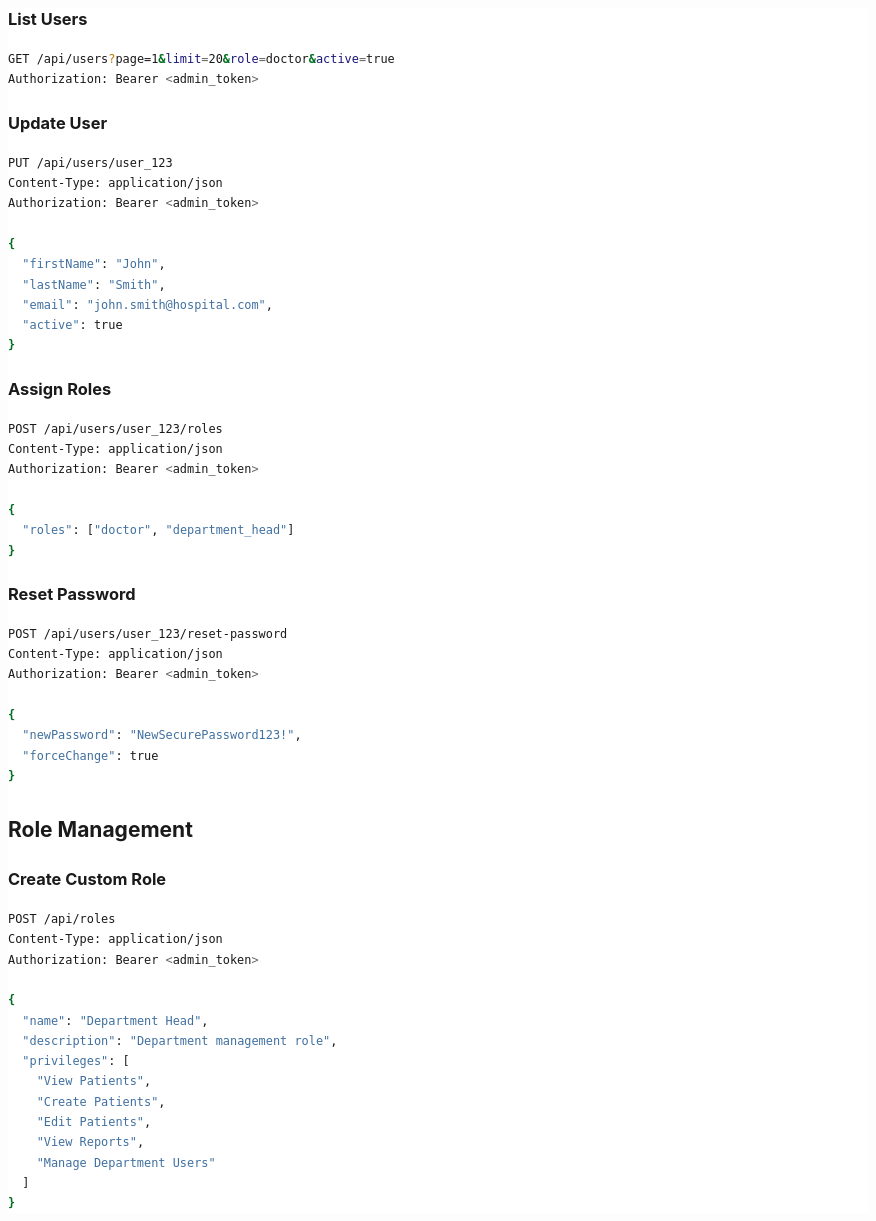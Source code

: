 ### List Users
```bash
GET /api/users?page=1&limit=20&role=doctor&active=true
Authorization: Bearer <admin_token>
```

### Update User
```bash
PUT /api/users/user_123
Content-Type: application/json
Authorization: Bearer <admin_token>

{
  "firstName": "John",
  "lastName": "Smith",
  "email": "john.smith@hospital.com",
  "active": true
}
```

### Assign Roles
```bash
POST /api/users/user_123/roles
Content-Type: application/json
Authorization: Bearer <admin_token>

{
  "roles": ["doctor", "department_head"]
}
```

### Reset Password
```bash
POST /api/users/user_123/reset-password
Content-Type: application/json
Authorization: Bearer <admin_token>

{
  "newPassword": "NewSecurePassword123!",
  "forceChange": true
}
```

## Role Management

### Create Custom Role
```bash
POST /api/roles
Content-Type: application/json
Authorization: Bearer <admin_token>

{
  "name": "Department Head",
  "description": "Department management role",
  "privileges": [
    "View Patients",
    "Create Patients",
    "Edit Patients",
    "View Reports",
    "Manage Department Users"
  ]
}
```
